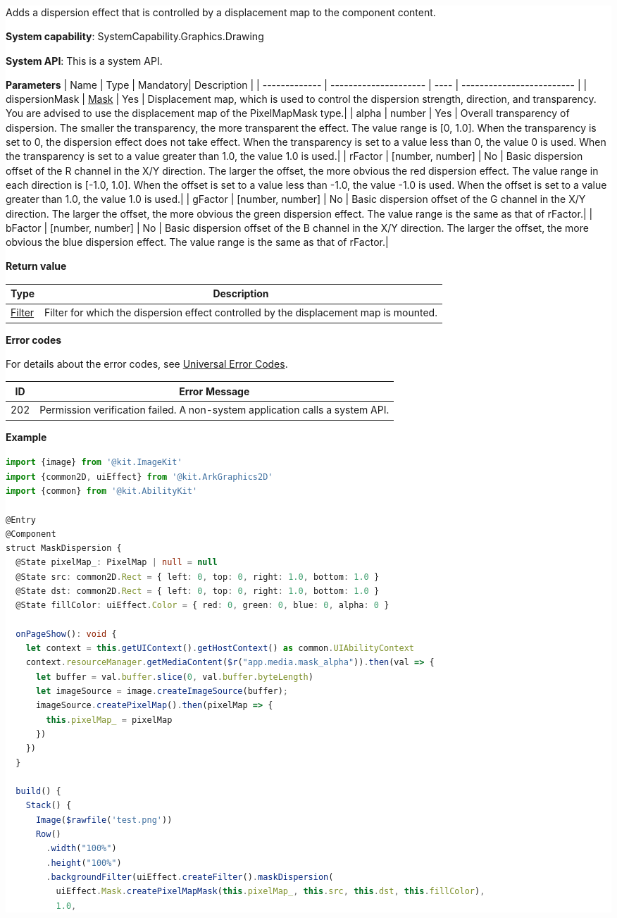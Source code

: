 Adds a dispersion effect that is controlled by a displacement map to the component content.

**System capability**: SystemCapability.Graphics.Drawing

**System API**: This is a system API.

**Parameters**
| Name        | Type                 | Mandatory| Description                      |
| ------------- | --------------------- | ---- | ------------------------- |
| dispersionMask  | [Mask](#mask20)         | Yes  | Displacement map, which is used to control the dispersion strength, direction, and transparency. You are advised to use the displacement map of the PixelMapMask type.|
| alpha  | number         | Yes  | Overall transparency of dispersion. The smaller the transparency, the more transparent the effect. The value range is [0, 1.0]. When the transparency is set to 0, the dispersion effect does not take effect. When the transparency is set to a value less than 0, the value 0 is used. When the transparency is set to a value greater than 1.0, the value 1.0 is used.|
| rFactor  | [number, number]         | No  | Basic dispersion offset of the R channel in the X/Y direction. The larger the offset, the more obvious the red dispersion effect. The value range in each direction is [-1.0, 1.0]. When the offset is set to a value less than -1.0, the value -1.0 is used. When the offset is set to a value greater than 1.0, the value 1.0 is used.|
| gFactor  | [number, number]         | No  | Basic dispersion offset of the G channel in the X/Y direction. The larger the offset, the more obvious the green dispersion effect. The value range is the same as that of rFactor.|
| bFactor  | [number, number]         | No  | Basic dispersion offset of the B channel in the X/Y direction. The larger the offset, the more obvious the blue dispersion effect. The value range is the same as that of rFactor.|

**Return value**

| Type             | Description                              |
| ----------------- | --------------------------------- |
| [Filter](#filter) | Filter for which the dispersion effect controlled by the displacement map is mounted.|

**Error codes**

For details about the error codes, see [Universal Error Codes](../errorcode-universal.md).

| ID| Error Message|
| ------- | --------------------------------------------|
| 202 | Permission verification failed. A non-system application calls a system API. |

**Example**

```ts
import {image} from '@kit.ImageKit'
import {common2D, uiEffect} from '@kit.ArkGraphics2D'
import {common} from '@kit.AbilityKit'

@Entry
@Component
struct MaskDispersion {
  @State pixelMap_: PixelMap | null = null
  @State src: common2D.Rect = { left: 0, top: 0, right: 1.0, bottom: 1.0 }
  @State dst: common2D.Rect = { left: 0, top: 0, right: 1.0, bottom: 1.0 }
  @State fillColor: uiEffect.Color = { red: 0, green: 0, blue: 0, alpha: 0 }

  onPageShow(): void {
    let context = this.getUIContext().getHostContext() as common.UIAbilityContext
    context.resourceManager.getMediaContent($r("app.media.mask_alpha")).then(val => {
      let buffer = val.buffer.slice(0, val.buffer.byteLength)
      let imageSource = image.createImageSource(buffer);
      imageSource.createPixelMap().then(pixelMap => {
        this.pixelMap_ = pixelMap
      })
    })
  }
  
  build() {
    Stack() {
      Image($rawfile('test.png'))
      Row()  
        .width("100%")
        .height("100%")
        .backgroundFilter(uiEffect.createFilter().maskDispersion(
          uiEffect.Mask.createPixelMapMask(this.pixelMap_, this.src, this.dst, this.fillColor),
          1.0,
```